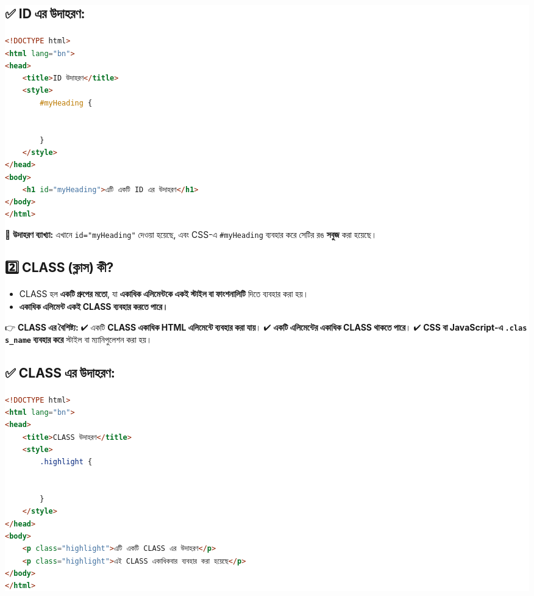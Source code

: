 ## ✅ ID এর উদাহরণ:
```html
<!DOCTYPE html>
<html lang="bn">
<head>
    <title>ID উদাহরণ</title>
    <style>
        #myHeading {
           

        }
    </style>
</head>
<body>
    <h1 id="myHeading">এটি একটি ID এর উদাহরণ</h1>
</body>
</html>
```

🔹 **উদাহরণ ব্যাখ্যা:** এখানে `id="myHeading"` দেওয়া হয়েছে, এবং CSS-এ `#myHeading` ব্যবহার করে সেটির রঙ **সবুজ** করা হয়েছে।



 ## 2️⃣ CLASS (ক্লাস) কী?
- CLASS হল **একটি গ্রুপের মতো**, যা **একাধিক এলিমেন্টকে একই স্টাইল বা ফাংশনালিটি** দিতে ব্যবহার করা হয়।
- **একাধিক এলিমেন্ট একই CLASS ব্যবহার করতে পারে।**

👉 **CLASS এর বৈশিষ্ট্য:**
✔ একটি **CLASS একাধিক HTML এলিমেন্টে ব্যবহার করা যায়**।
✔ **একটি এলিমেন্টের একাধিক CLASS থাকতে পারে**।
✔ **CSS বা JavaScript-এ `.class_name` ব্যবহার করে** স্টাইল বা ম্যানিপুলেশন করা হয়।

## ✅ CLASS এর উদাহরণ:
```html
<!DOCTYPE html>
<html lang="bn">
<head>
    <title>CLASS উদাহরণ</title>
    <style>
        .highlight {
           
           
        }
    </style>
</head>
<body>
    <p class="highlight">এটি একটি CLASS এর উদাহরণ</p>
    <p class="highlight">এই CLASS একাধিকবার ব্যবহার করা হয়েছে</p>
</body>
</html>
```
